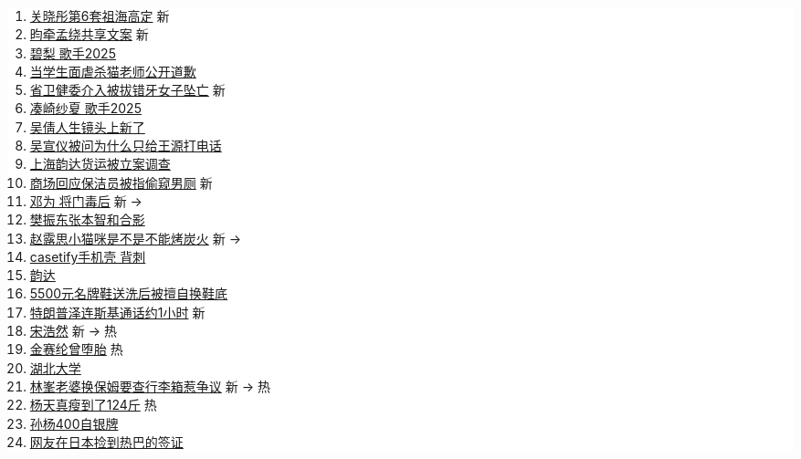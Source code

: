 1. [关晓彤第6套祖海高定](https://s.weibo.com//weibo?q=%23%E5%85%B3%E6%99%93%E5%BD%A4%E7%AC%AC6%E5%A5%97%E7%A5%96%E6%B5%B7%E9%AB%98%E5%AE%9A%23&t=31&band_rank=41&Refer=top)
   新
1. [昀牵孟绕共享文案](https://s.weibo.com//weibo?q=%23%E6%98%80%E7%89%B5%E5%AD%9F%E7%BB%95%E5%85%B1%E4%BA%AB%E6%96%87%E6%A1%88%23&t=31&band_rank=42&Refer=top)
   新
1. [碧梨 歌手2025](https://s.weibo.com//weibo?q=%E7%A2%A7%E6%A2%A8%20%E6%AD%8C%E6%89%8B2025&t=31&band_rank=43&Refer=top)
1. [当学生面虐杀猫老师公开道歉](https://s.weibo.com//weibo?q=%23%E5%BD%93%E5%AD%A6%E7%94%9F%E9%9D%A2%E8%99%90%E6%9D%80%E7%8C%AB%E8%80%81%E5%B8%88%E5%85%AC%E5%BC%80%E9%81%93%E6%AD%89%23&t=31&band_rank=44&Refer=top)
1. [省卫健委介入被拔错牙女子坠亡](https://s.weibo.com//weibo?q=%23%E7%9C%81%E5%8D%AB%E5%81%A5%E5%A7%94%E4%BB%8B%E5%85%A5%E8%A2%AB%E6%8B%94%E9%94%99%E7%89%99%E5%A5%B3%E5%AD%90%E5%9D%A0%E4%BA%A1%23&t=31&band_rank=45&Refer=top)
   新
1. [凑崎纱夏 歌手2025](https://s.weibo.com//weibo?q=%E5%87%91%E5%B4%8E%E7%BA%B1%E5%A4%8F%20%E6%AD%8C%E6%89%8B2025&t=31&band_rank=46&Refer=top)
1. [吴倩人生镜头上新了](https://s.weibo.com//weibo?q=%E5%90%B4%E5%80%A9%E4%BA%BA%E7%94%9F%E9%95%9C%E5%A4%B4%E4%B8%8A%E6%96%B0%E4%BA%86&t=31&band_rank=47&Refer=top)
1. [吴宣仪被问为什么只给王源打电话](https://s.weibo.com//weibo?q=%E5%90%B4%E5%AE%A3%E4%BB%AA%E8%A2%AB%E9%97%AE%E4%B8%BA%E4%BB%80%E4%B9%88%E5%8F%AA%E7%BB%99%E7%8E%8B%E6%BA%90%E6%89%93%E7%94%B5%E8%AF%9D&t=31&band_rank=48&Refer=top)
1. [上海韵达货运被立案调查](https://s.weibo.com//weibo?q=%23%E4%B8%8A%E6%B5%B7%E9%9F%B5%E8%BE%BE%E8%B4%A7%E8%BF%90%E8%A2%AB%E7%AB%8B%E6%A1%88%E8%B0%83%E6%9F%A5%23&t=31&band_rank=49&Refer=top)
1. [商场回应保洁员被指偷窥男厕](https://s.weibo.com//weibo?q=%23%E5%95%86%E5%9C%BA%E5%9B%9E%E5%BA%94%E4%BF%9D%E6%B4%81%E5%91%98%E8%A2%AB%E6%8C%87%E5%81%B7%E7%AA%A5%E7%94%B7%E5%8E%95%23&t=31&band_rank=50&Refer=top)
   新
1. [邓为 将门毒后](https://s.weibo.com//weibo?q=%E9%82%93%E4%B8%BA%20%E5%B0%86%E9%97%A8%E6%AF%92%E5%90%8E&t=31&band_rank=1&Refer=top)
   新 ->
1. [樊振东张本智和合影](https://s.weibo.com//weibo?q=%23%E6%A8%8A%E6%8C%AF%E4%B8%9C%E5%BC%A0%E6%9C%AC%E6%99%BA%E5%92%8C%E5%90%88%E5%BD%B1%23&t=31&band_rank=2&Refer=top)
1. [赵露思小猫咪是不是不能烤炭火](https://s.weibo.com//weibo?q=%23%E8%B5%B5%E9%9C%B2%E6%80%9D%E5%B0%8F%E7%8C%AB%E5%92%AA%E6%98%AF%E4%B8%8D%E6%98%AF%E4%B8%8D%E8%83%BD%E7%83%A4%E7%82%AD%E7%81%AB%23&t=31&band_rank=4&Refer=top)
   新 ->
1. [casetify手机壳 背刺](https://s.weibo.com//weibo?q=casetify%E6%89%8B%E6%9C%BA%E5%A3%B3%20%E8%83%8C%E5%88%BA&t=31&band_rank=5&Refer=top)
1. [韵达](https://s.weibo.com//weibo?q=%E9%9F%B5%E8%BE%BE&t=31&band_rank=6&Refer=top)
1. [5500元名牌鞋送洗后被擅自换鞋底](https://s.weibo.com//weibo?q=%235500%E5%85%83%E5%90%8D%E7%89%8C%E9%9E%8B%E9%80%81%E6%B4%97%E5%90%8E%E8%A2%AB%E6%93%85%E8%87%AA%E6%8D%A2%E9%9E%8B%E5%BA%95%23&t=31&band_rank=8&Refer=top)
1. [特朗普泽连斯基通话约1小时](https://s.weibo.com//weibo?q=%23%E7%89%B9%E6%9C%97%E6%99%AE%E6%B3%BD%E8%BF%9E%E6%96%AF%E5%9F%BA%E9%80%9A%E8%AF%9D%E7%BA%A61%E5%B0%8F%E6%97%B6%23&t=31&band_rank=10&Refer=top)
   新
1. [宋浩然](https://s.weibo.com//weibo?q=%E5%AE%8B%E6%B5%A9%E7%84%B6&t=31&band_rank=12&Refer=top)
   新 -> 热
1. [金赛纶曾堕胎](https://s.weibo.com//weibo?q=%23%E9%87%91%E8%B5%9B%E7%BA%B6%E6%9B%BE%E5%A0%95%E8%83%8E%23&t=31&band_rank=13&Refer=top)
   热
1. [湖北大学](https://s.weibo.com//weibo?q=%E6%B9%96%E5%8C%97%E5%A4%A7%E5%AD%A6&t=31&band_rank=15&Refer=top)
1. [林峯老婆换保姆要查行李箱惹争议](https://s.weibo.com//weibo?q=%23%E6%9E%97%E5%B3%AF%E8%80%81%E5%A9%86%E6%8D%A2%E4%BF%9D%E5%A7%86%E8%A6%81%E6%9F%A5%E8%A1%8C%E6%9D%8E%E7%AE%B1%E6%83%B9%E4%BA%89%E8%AE%AE%23&t=31&band_rank=17&Refer=top)
   新 -> 热
1. [杨天真瘦到了124斤](https://s.weibo.com//weibo?q=%23%E6%9D%A8%E5%A4%A9%E7%9C%9F%E7%98%A6%E5%88%B0%E4%BA%86124%E6%96%A4%23&t=31&band_rank=19&Refer=top)
   热
1. [孙杨400自银牌](https://s.weibo.com//weibo?q=%23%E5%AD%99%E6%9D%A8400%E8%87%AA%E9%93%B6%E7%89%8C%23&t=31&band_rank=20&Refer=top)
1. [网友在日本捡到热巴的签证](https://s.weibo.com//weibo?q=%23%E7%BD%91%E5%8F%8B%E5%9C%A8%E6%97%A5%E6%9C%AC%E6%8D%A1%E5%88%B0%E7%83%AD%E5%B7%B4%E7%9A%84%E7%AD%BE%E8%AF%81%23&t=31&band_rank=23&Refer=top)